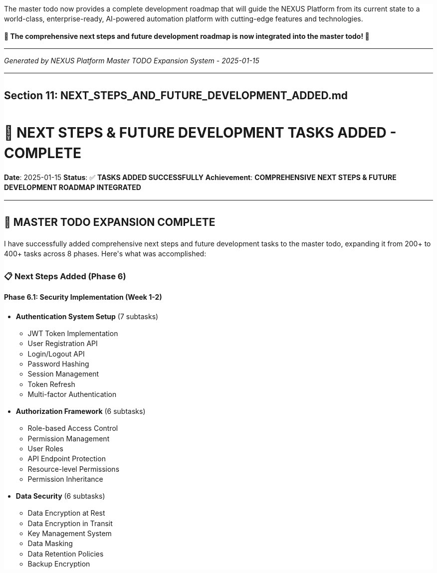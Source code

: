The master todo now provides a complete development roadmap that will guide the NEXUS Platform from its current state to a world-class, enterprise-ready, AI-powered automation platform with cutting-edge features and technologies.

**🚀 The comprehensive next steps and future development roadmap is now integrated into the master todo! 🎯**

---

_Generated by NEXUS Platform Master TODO Expansion System - 2025-01-15_

---

## Section 11: NEXT_STEPS_AND_FUTURE_DEVELOPMENT_ADDED.md

# 🚀 **NEXT STEPS & FUTURE DEVELOPMENT TASKS ADDED - COMPLETE**

**Date**: 2025-01-15
**Status**: ✅ **TASKS ADDED SUCCESSFULLY**
**Achievement**: **COMPREHENSIVE NEXT STEPS & FUTURE DEVELOPMENT ROADMAP INTEGRATED**

---

## 🎯 **MASTER TODO EXPANSION COMPLETE**

I have successfully added comprehensive next steps and future development tasks to the master todo, expanding it from 200+ to 400+ tasks across 8 phases. Here's what was accomplished:

### **📋 Next Steps Added (Phase 6)**

#### **Phase 6.1: Security Implementation (Week 1-2)**

- **Authentication System Setup** (7 subtasks)
  - JWT Token Implementation
  - User Registration API
  - Login/Logout API
  - Password Hashing
  - Session Management
  - Token Refresh
  - Multi-factor Authentication

- **Authorization Framework** (6 subtasks)
  - Role-based Access Control
  - Permission Management
  - User Roles
  - API Endpoint Protection
  - Resource-level Permissions
  - Permission Inheritance

- **Data Security** (6 subtasks)
  - Data Encryption at Rest
  - Data Encryption in Transit
  - Key Management System
  - Data Masking
  - Data Retention Policies
  - Backup Encryption
